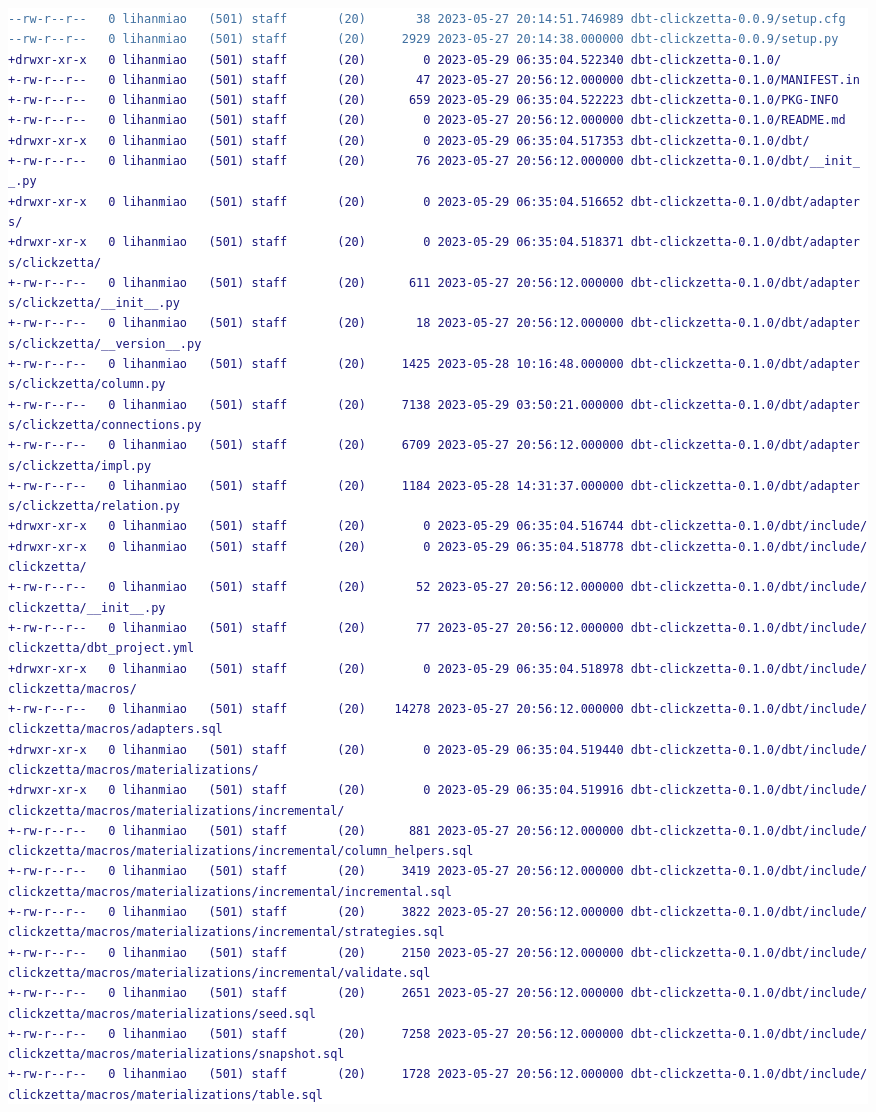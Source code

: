 ```diff
--rw-r--r--   0 lihanmiao   (501) staff       (20)       38 2023-05-27 20:14:51.746989 dbt-clickzetta-0.0.9/setup.cfg
--rw-r--r--   0 lihanmiao   (501) staff       (20)     2929 2023-05-27 20:14:38.000000 dbt-clickzetta-0.0.9/setup.py
+drwxr-xr-x   0 lihanmiao   (501) staff       (20)        0 2023-05-29 06:35:04.522340 dbt-clickzetta-0.1.0/
+-rw-r--r--   0 lihanmiao   (501) staff       (20)       47 2023-05-27 20:56:12.000000 dbt-clickzetta-0.1.0/MANIFEST.in
+-rw-r--r--   0 lihanmiao   (501) staff       (20)      659 2023-05-29 06:35:04.522223 dbt-clickzetta-0.1.0/PKG-INFO
+-rw-r--r--   0 lihanmiao   (501) staff       (20)        0 2023-05-27 20:56:12.000000 dbt-clickzetta-0.1.0/README.md
+drwxr-xr-x   0 lihanmiao   (501) staff       (20)        0 2023-05-29 06:35:04.517353 dbt-clickzetta-0.1.0/dbt/
+-rw-r--r--   0 lihanmiao   (501) staff       (20)       76 2023-05-27 20:56:12.000000 dbt-clickzetta-0.1.0/dbt/__init__.py
+drwxr-xr-x   0 lihanmiao   (501) staff       (20)        0 2023-05-29 06:35:04.516652 dbt-clickzetta-0.1.0/dbt/adapters/
+drwxr-xr-x   0 lihanmiao   (501) staff       (20)        0 2023-05-29 06:35:04.518371 dbt-clickzetta-0.1.0/dbt/adapters/clickzetta/
+-rw-r--r--   0 lihanmiao   (501) staff       (20)      611 2023-05-27 20:56:12.000000 dbt-clickzetta-0.1.0/dbt/adapters/clickzetta/__init__.py
+-rw-r--r--   0 lihanmiao   (501) staff       (20)       18 2023-05-27 20:56:12.000000 dbt-clickzetta-0.1.0/dbt/adapters/clickzetta/__version__.py
+-rw-r--r--   0 lihanmiao   (501) staff       (20)     1425 2023-05-28 10:16:48.000000 dbt-clickzetta-0.1.0/dbt/adapters/clickzetta/column.py
+-rw-r--r--   0 lihanmiao   (501) staff       (20)     7138 2023-05-29 03:50:21.000000 dbt-clickzetta-0.1.0/dbt/adapters/clickzetta/connections.py
+-rw-r--r--   0 lihanmiao   (501) staff       (20)     6709 2023-05-27 20:56:12.000000 dbt-clickzetta-0.1.0/dbt/adapters/clickzetta/impl.py
+-rw-r--r--   0 lihanmiao   (501) staff       (20)     1184 2023-05-28 14:31:37.000000 dbt-clickzetta-0.1.0/dbt/adapters/clickzetta/relation.py
+drwxr-xr-x   0 lihanmiao   (501) staff       (20)        0 2023-05-29 06:35:04.516744 dbt-clickzetta-0.1.0/dbt/include/
+drwxr-xr-x   0 lihanmiao   (501) staff       (20)        0 2023-05-29 06:35:04.518778 dbt-clickzetta-0.1.0/dbt/include/clickzetta/
+-rw-r--r--   0 lihanmiao   (501) staff       (20)       52 2023-05-27 20:56:12.000000 dbt-clickzetta-0.1.0/dbt/include/clickzetta/__init__.py
+-rw-r--r--   0 lihanmiao   (501) staff       (20)       77 2023-05-27 20:56:12.000000 dbt-clickzetta-0.1.0/dbt/include/clickzetta/dbt_project.yml
+drwxr-xr-x   0 lihanmiao   (501) staff       (20)        0 2023-05-29 06:35:04.518978 dbt-clickzetta-0.1.0/dbt/include/clickzetta/macros/
+-rw-r--r--   0 lihanmiao   (501) staff       (20)    14278 2023-05-27 20:56:12.000000 dbt-clickzetta-0.1.0/dbt/include/clickzetta/macros/adapters.sql
+drwxr-xr-x   0 lihanmiao   (501) staff       (20)        0 2023-05-29 06:35:04.519440 dbt-clickzetta-0.1.0/dbt/include/clickzetta/macros/materializations/
+drwxr-xr-x   0 lihanmiao   (501) staff       (20)        0 2023-05-29 06:35:04.519916 dbt-clickzetta-0.1.0/dbt/include/clickzetta/macros/materializations/incremental/
+-rw-r--r--   0 lihanmiao   (501) staff       (20)      881 2023-05-27 20:56:12.000000 dbt-clickzetta-0.1.0/dbt/include/clickzetta/macros/materializations/incremental/column_helpers.sql
+-rw-r--r--   0 lihanmiao   (501) staff       (20)     3419 2023-05-27 20:56:12.000000 dbt-clickzetta-0.1.0/dbt/include/clickzetta/macros/materializations/incremental/incremental.sql
+-rw-r--r--   0 lihanmiao   (501) staff       (20)     3822 2023-05-27 20:56:12.000000 dbt-clickzetta-0.1.0/dbt/include/clickzetta/macros/materializations/incremental/strategies.sql
+-rw-r--r--   0 lihanmiao   (501) staff       (20)     2150 2023-05-27 20:56:12.000000 dbt-clickzetta-0.1.0/dbt/include/clickzetta/macros/materializations/incremental/validate.sql
+-rw-r--r--   0 lihanmiao   (501) staff       (20)     2651 2023-05-27 20:56:12.000000 dbt-clickzetta-0.1.0/dbt/include/clickzetta/macros/materializations/seed.sql
+-rw-r--r--   0 lihanmiao   (501) staff       (20)     7258 2023-05-27 20:56:12.000000 dbt-clickzetta-0.1.0/dbt/include/clickzetta/macros/materializations/snapshot.sql
+-rw-r--r--   0 lihanmiao   (501) staff       (20)     1728 2023-05-27 20:56:12.000000 dbt-clickzetta-0.1.0/dbt/include/clickzetta/macros/materializations/table.sql
```